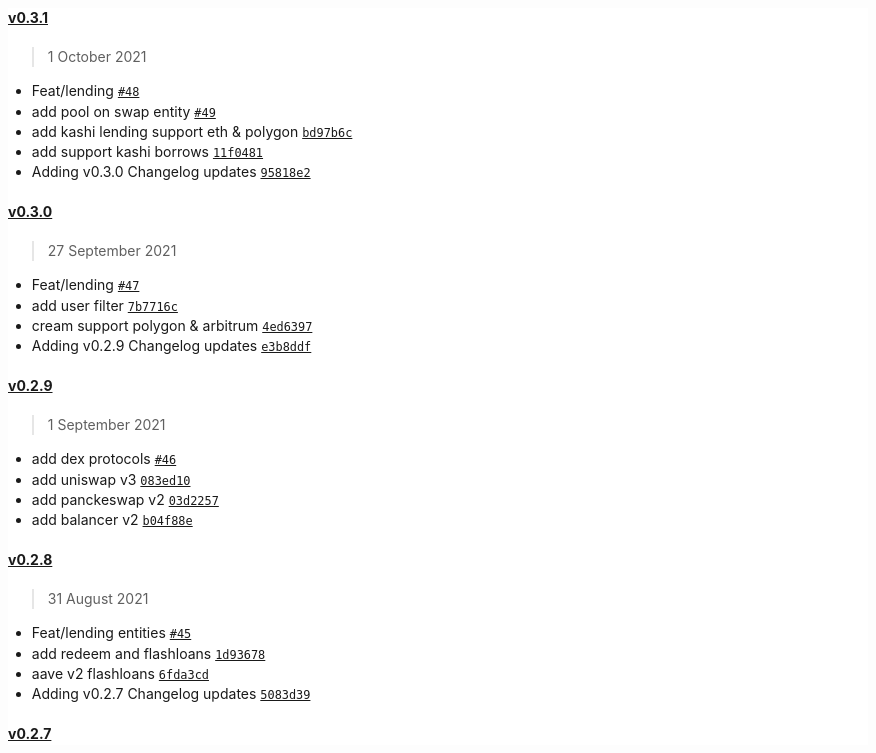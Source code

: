 #### [v0.3.1](https://github.com/keyko-io/defi-crawler-py/compare/v0.3.0...v0.3.1)

> 1 October 2021

- Feat/lending [`#48`](https://github.com/keyko-io/defi-crawler-py/pull/48)
- add pool on swap entity [`#49`](https://github.com/keyko-io/defi-crawler-py/pull/49)
- add kashi lending support eth & polygon [`bd97b6c`](https://github.com/keyko-io/defi-crawler-py/commit/bd97b6cb41b0680a722ce509896cc082a86f76b9)
- add support kashi borrows [`11f0481`](https://github.com/keyko-io/defi-crawler-py/commit/11f0481b3a60564af4f72dbd234acf115ca484be)
- Adding v0.3.0 Changelog updates [`95818e2`](https://github.com/keyko-io/defi-crawler-py/commit/95818e28d100c35ef1dfcd1bfa4ac855d576b36d)

#### [v0.3.0](https://github.com/keyko-io/defi-crawler-py/compare/v0.2.9...v0.3.0)

> 27 September 2021

- Feat/lending [`#47`](https://github.com/keyko-io/defi-crawler-py/pull/47)
- add user filter [`7b7716c`](https://github.com/keyko-io/defi-crawler-py/commit/7b7716c63d04ee6e48c7e8b780ef5bce77e6f09f)
- cream support polygon & arbitrum [`4ed6397`](https://github.com/keyko-io/defi-crawler-py/commit/4ed63978e23f6058695ab5cd29d721274b4b4a4c)
- Adding v0.2.9 Changelog updates [`e3b8ddf`](https://github.com/keyko-io/defi-crawler-py/commit/e3b8ddfd5a17da6c1883bf000f0cce71e59dad48)

#### [v0.2.9](https://github.com/keyko-io/defi-crawler-py/compare/v0.2.8...v0.2.9)

> 1 September 2021

- add dex protocols [`#46`](https://github.com/keyko-io/defi-crawler-py/pull/46)
- add uniswap v3 [`083ed10`](https://github.com/keyko-io/defi-crawler-py/commit/083ed101ab43e966a3525a02940b5a70974f5ab1)
- add panckeswap v2 [`03d2257`](https://github.com/keyko-io/defi-crawler-py/commit/03d2257b2e8968e866886b288fe4ebf3c0b57f75)
- add balancer v2 [`b04f88e`](https://github.com/keyko-io/defi-crawler-py/commit/b04f88ecc2dee658a8efd735fb4ff979eaeded32)

#### [v0.2.8](https://github.com/keyko-io/defi-crawler-py/compare/v0.2.7...v0.2.8)

> 31 August 2021

- Feat/lending entities [`#45`](https://github.com/keyko-io/defi-crawler-py/pull/45)
- add redeem and flashloans [`1d93678`](https://github.com/keyko-io/defi-crawler-py/commit/1d936789ccbf49137b029c7d9d0bded2d237ca3f)
- aave v2 flashloans [`6fda3cd`](https://github.com/keyko-io/defi-crawler-py/commit/6fda3cd88b7bfa341bd23ffca46975f1b371e4b2)
- Adding v0.2.7 Changelog updates [`5083d39`](https://github.com/keyko-io/defi-crawler-py/commit/5083d39edca5ea825d0bca6125c9bf80db4854ae)

#### [v0.2.7](https://github.com/keyko-io/defi-crawler-py/compare/v0.2.6...v0.2.7)
